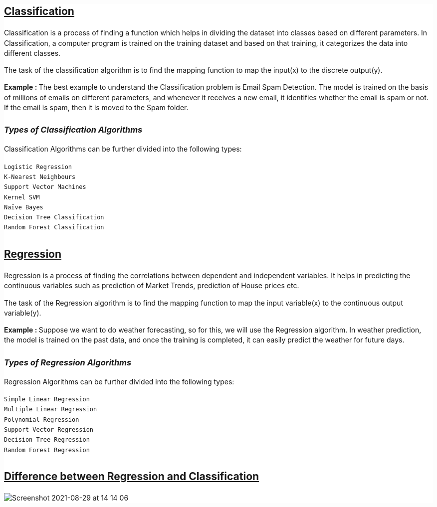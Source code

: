 ## <u>Classification</u>


Classification is a process of finding a function which helps in dividing the dataset into classes based on different parameters. In Classification, a computer program is trained on the training dataset and based on that training, it categorizes the data into different classes.

The task of the classification algorithm is to find the mapping function to map the input(x) to the discrete output(y).

<b>Example : </b> The best example to understand the Classification problem is Email Spam Detection. The model is trained on the basis of millions of emails on different parameters, and whenever it receives a new email, it identifies whether the email is spam or not. If the email is spam, then it is moved to the Spam folder.

### <i>Types of Classification Algorithms</i>

Classification Algorithms can be further divided into the following types:

    Logistic Regression
    K-Nearest Neighbours
    Support Vector Machines
    Kernel SVM
    Naïve Bayes
    Decision Tree Classification
    Random Forest Classification

## <u>Regression</u>

Regression is a process of finding the correlations between dependent and independent variables. It helps in predicting the continuous variables such as prediction of Market Trends, prediction of House prices etc.

The task of the Regression algorithm is to find the mapping function to map the input variable(x) to the continuous output variable(y).

<b>Example : </b> Suppose we want to do weather forecasting, so for this, we will use the Regression algorithm. In weather prediction, the model is trained on the past data, and once the training is completed, it can easily predict the weather for future days.

### <i>Types of Regression Algorithms</i>

Regression Algorithms can be further divided into the following types:

    Simple Linear Regression
    Multiple Linear Regression
    Polynomial Regression
    Support Vector Regression
    Decision Tree Regression
    Random Forest Regression

## <u>Difference between Regression and Classification</u>
<img width="811" alt="Screenshot 2021-08-29 at 14 14 06" src="https://user-images.githubusercontent.com/76846542/131244419-3ccacd98-2081-4b14-81a9-deb2f99b9437.png">
